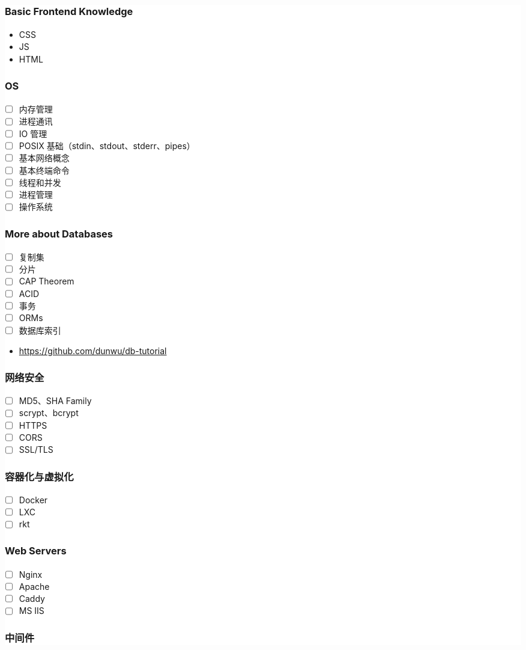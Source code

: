 ### Basic Frontend Knowledge

- CSS
- JS
- HTML

### OS

- [ ] 内存管理
- [ ] 进程通讯
- [ ] IO 管理
- [ ] POSIX 基础（stdin、stdout、stderr、pipes）
- [ ] 基本网络概念
- [ ] 基本终端命令
- [ ] 线程和并发
- [ ] 进程管理
- [ ] 操作系统

### More about Databases

- [ ] 复制集
- [ ] 分片
- [ ] CAP Theorem
- [ ] ACID
- [ ] 事务
- [ ] ORMs
- [ ] 数据库索引
- https://github.com/dunwu/db-tutorial

### 网络安全

- [ ] MD5、SHA Family
- [ ] scrypt、bcrypt
- [ ] HTTPS
- [ ] CORS
- [ ] SSL/TLS

### 容器化与虚拟化

- [ ] Docker
- [ ] LXC
- [ ] rkt

### Web Servers

- [ ] Nginx
- [ ] Apache
- [ ] Caddy
- [ ] MS IIS

### 中间件
